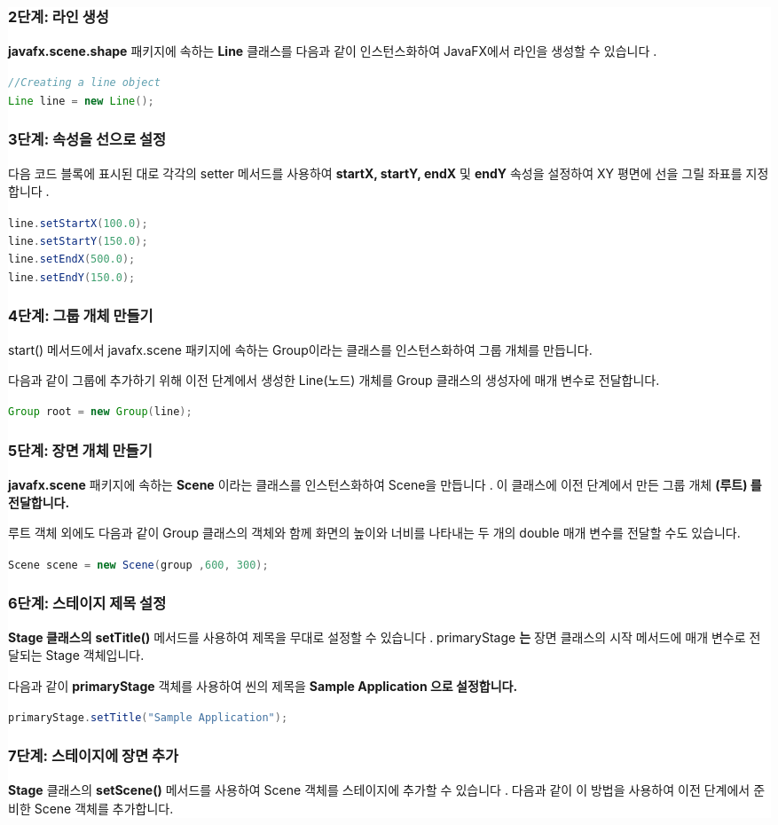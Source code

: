 ### 2단계: 라인 생성

**javafx.scene.shape** 패키지에 속하는 **Line** 클래스를 다음과 같이 인스턴스화하여 JavaFX에서 라인을 생성할 수 있습니다 .

```java
//Creating a line object         
Line line = new Line();
```

### 3단계: 속성을 선으로 설정

다음 코드 블록에 표시된 대로 각각의 setter 메서드를 사용하여 **startX, startY, endX** 및 **endY** 속성을 설정하여 XY 평면에 선을 그릴 좌표를 지정합니다 .

```java
line.setStartX(100.0); 
line.setStartY(150.0); 
line.setEndX(500.0); 
line.setEndY(150.0);
```

### 4단계: 그룹 개체 만들기

start() 메서드에서 javafx.scene 패키지에 속하는 Group이라는 클래스를 인스턴스화하여 그룹 개체를 만듭니다.

다음과 같이 그룹에 추가하기 위해 이전 단계에서 생성한 Line(노드) 개체를 Group 클래스의 생성자에 매개 변수로 전달합니다.

```java
Group root = new Group(line);
```

### 5단계: 장면 개체 만들기

**javafx.scene** 패키지에 속하는 **Scene** 이라는 클래스를 인스턴스화하여 Scene을 만듭니다 . 이 클래스에 이전 단계에서 만든 그룹 개체 **(루트) 를 전달합니다.**

루트 객체 외에도 다음과 같이 Group 클래스의 객체와 함께 화면의 높이와 너비를 나타내는 두 개의 double 매개 변수를 전달할 수도 있습니다.

```java
Scene scene = new Scene(group ,600, 300);
```

### 6단계: 스테이지 제목 설정

**Stage 클래스의** **setTitle()** 메서드를 사용하여 제목을 무대로 설정할 수 있습니다 . primaryStage **는** 장면 클래스의 시작 메서드에 매개 변수로 전달되는 Stage 객체입니다.

다음과 같이 **primaryStage** 객체를 사용하여 씬의 제목을 **Sample Application 으로 설정합니다.**

```java
primaryStage.setTitle("Sample Application");
```

### 7단계: 스테이지에 장면 추가

**Stage** 클래스의 **setScene()** 메서드를 사용하여 Scene 객체를 스테이지에 추가할 수 있습니다 . 다음과 같이 이 방법을 사용하여 이전 단계에서 준비한 Scene 객체를 추가합니다.
